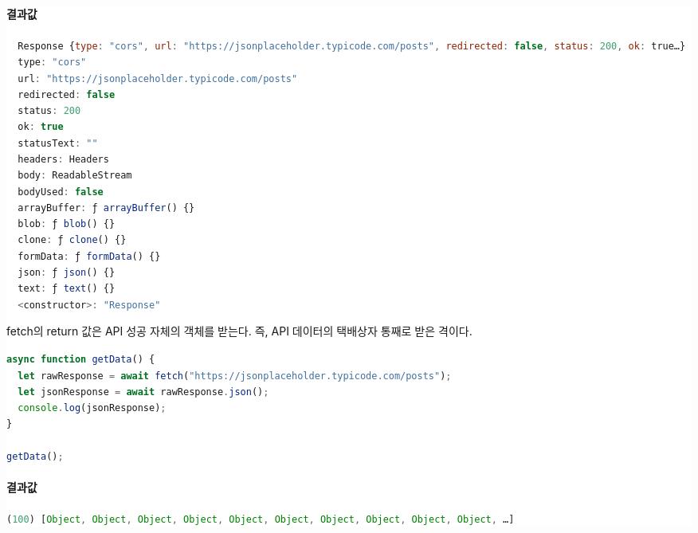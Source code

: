 #### 결과값

```javascript
  Response {type: "cors", url: "https://jsonplaceholder.typicode.com/posts", redirected: false, status: 200, ok: true…}
  type: "cors"
  url: "https://jsonplaceholder.typicode.com/posts"
  redirected: false
  status: 200
  ok: true
  statusText: ""
  headers: Headers
  body: ReadableStream
  bodyUsed: false
  arrayBuffer: ƒ arrayBuffer() {}
  blob: ƒ blob() {}
  clone: ƒ clone() {}
  formData: ƒ formData() {}
  json: ƒ json() {}
  text: ƒ text() {}
  <constructor>: "Response"
```

fetch의 return 값은 API 성공 자체의 객체를 받는다.
즉, API 데이터의 택배상자 통째로 받은 격이다.

```javascript
async function getData() {
  let rawResponse = await fetch("https://jsonplaceholder.typicode.com/posts");
  let jsonResponse = await rawResponse.json();
  console.log(jsonResponse);
}

getData();
```

#### 결과값

```javascript
(100) [Object, Object, Object, Object, Object, Object, Object, Object, Object, Object, …]
```
